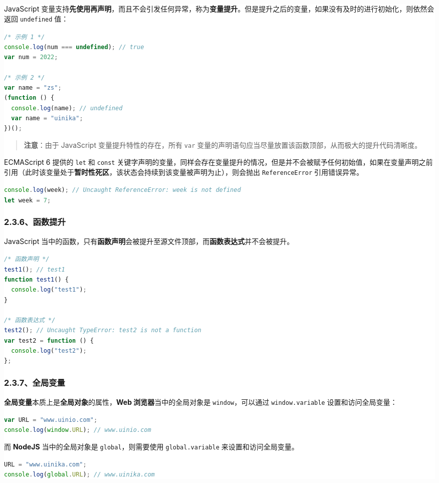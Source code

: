 JavaScript 变量支持**先使用再声明**，而且不会引发任何异常，称为**变量提升**。但是提升之后的变量，如果没有及时的进行初始化，则依然会返回 `undefined` 值：

```js
/* 示例 1 */
console.log(num === undefined); // true
var num = 2022;

/* 示例 2 */
var name = "zs";
(function () {
  console.log(name); // undefined
  var name = "uinika";
})();
```

> **注意**：由于 JavaScript 变量提升特性的存在，所有 `var` 变量的声明语句应当尽量放置该函数顶部，从而极大的提升代码清晰度。

ECMAScript 6 提供的 `let` 和 `const` 关键字声明的变量，同样会存在变量提升的情况，但是并不会被赋予任何初始值，如果在变量声明之前引用（此时该变量处于**暂时性死区**，该状态会持续到该变量被声明为止），则会抛出 `ReferenceError` 引用错误异常。

```js
console.log(week); // Uncaught ReferenceError: week is not defined
let week = 7;
```

### 2.3.6、函数提升

JavaScript 当中的函数，只有**函数声明**会被提升至源文件顶部，而**函数表达式**并不会被提升。

```js
/* 函数声明 */
test1(); // test1
function test1() {
  console.log("test1");
}

/* 函数表达式 */
test2(); // Uncaught TypeError: test2 is not a function
var test2 = function () {
  console.log("test2");
};
```

### 2.3.7、全局变量

**全局变量**本质上是**全局对象**的属性，**Web 浏览器**当中的全局对象是 `window`，可以通过 `window.variable` 设置和访问全局变量：

```js
var URL = "www.uinio.com";
console.log(window.URL); // www.uinio.com
```

而 **NodeJS** 当中的全局对象是 `global`，则需要使用 `global.variable` 来设置和访问全局变量。

```js
URL = "www.uinika.com";
console.log(global.URL); // www.uinika.com
```

